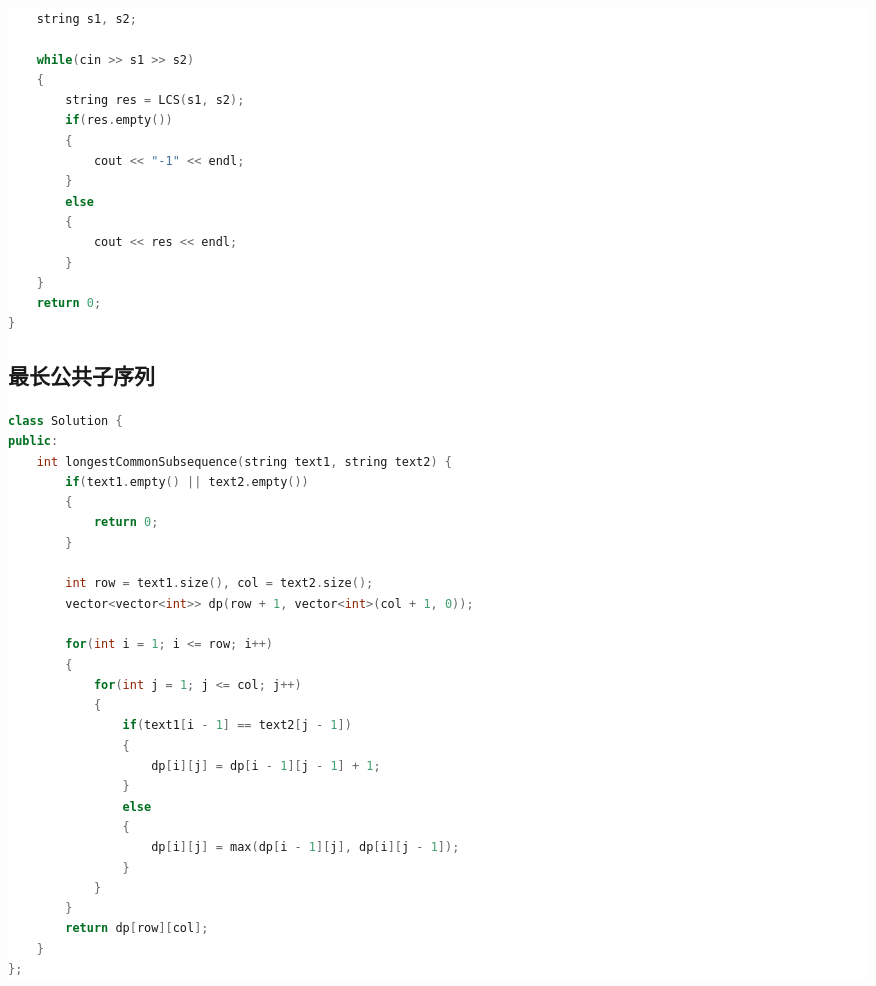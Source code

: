 ```c++
    string s1, s2;
     
    while(cin >> s1 >> s2)
    {
        string res = LCS(s1, s2);
        if(res.empty())
        {
            cout << "-1" << endl;
        }
        else
        {
            cout << res << endl;
        }
    }
    return 0;  
}
```



## 最长公共子序列

```c++
class Solution {
public:
    int longestCommonSubsequence(string text1, string text2) {
        if(text1.empty() || text2.empty())
        {
            return 0;
        }

        int row = text1.size(), col = text2.size();
        vector<vector<int>> dp(row + 1, vector<int>(col + 1, 0));
    
        for(int i = 1; i <= row; i++)
        {
            for(int j = 1; j <= col; j++)
            {
                if(text1[i - 1] == text2[j - 1])
                {
                    dp[i][j] = dp[i - 1][j - 1] + 1;
                }
                else
                {
                    dp[i][j] = max(dp[i - 1][j], dp[i][j - 1]);
                }
            }
        }
        return dp[row][col];
    }
};
```
